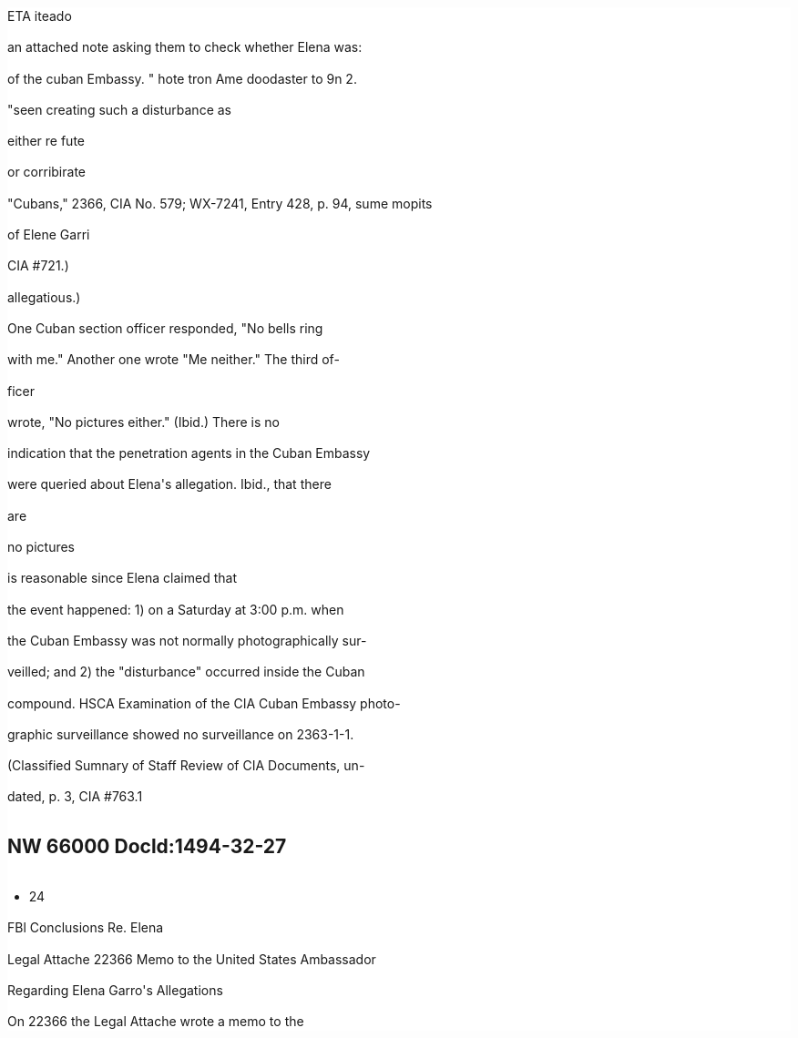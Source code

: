 ETA iteado

an attached note asking them to check whether Elena was:

of the cuban Embassy. " hote tron Ame doodaster to 9n 2.

"seen creating such a disturbance as

either re fute

or corribirate

"Cubans," 2366, CIA No. 579; WX-7241, Entry 428, p. 94, sume mopits

of Elene Garri

CIA #721.)

allegatious.)

One Cuban section officer responded, "No bells ring

with me." Another one wrote "Me neither." The third of-

ficer

wrote, "No pictures either." (Ibid.) There is no

indication that the penetration agents in the Cuban Embassy

were queried about Elena's allegation. Ibid., that there

are

no pictures

is reasonable since Elena claimed that

the event happened: 1) on a Saturday at 3:00 p.m. when

the Cuban Embassy was not normally photographically sur-

veilled; and 2) the "disturbance" occurred inside the Cuban

compound. HSCA Examination of the CIA Cuban Embassy photo-

graphic surveillance showed no surveillance on 2363-1-1.

(Classified Sumnary of Staff Review of CIA Documents, un-

dated, p. 3, CIA #763.1

NW 66000 Docld:1494-32-27
---

##
- 24

FBl Conclusions Re. Elena

Legal Attache 22366 Memo to the United States Ambassador

Regarding Elena Garro's Allegations

On 22366 the Legal Attache wrote a memo to the
